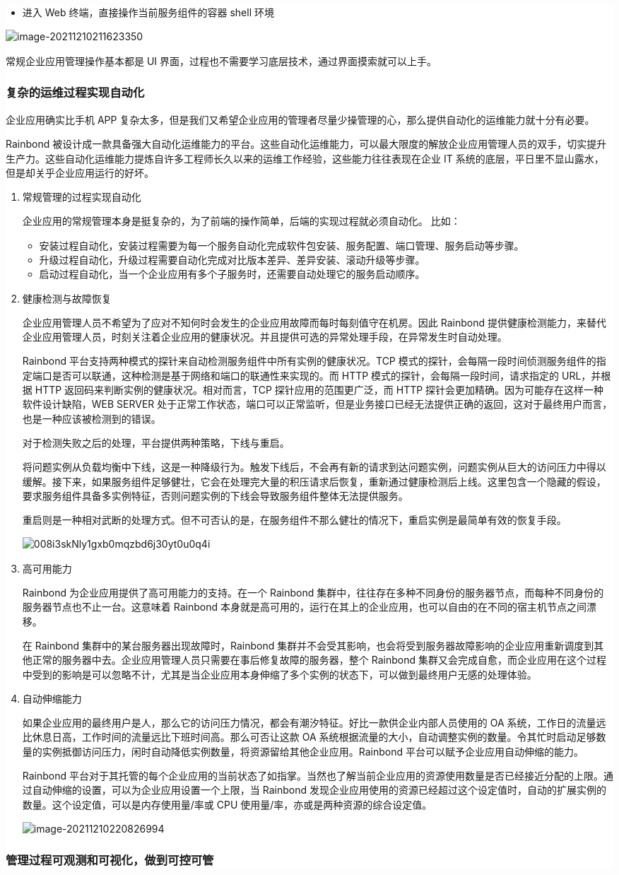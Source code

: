 - 进入 Web 终端，直接操作当前服务组件的容器 shell 环境

![image-20211210211623350](https://tva1.sinaimg.cn/large/008i3skNly1gx91t8ue5aj327q0a6wgl.jpg)

常规企业应用管理操作基本都是 UI 界面，过程也不需要学习底层技术，通过界面摸索就可以上手。

### 复杂的运维过程实现自动化

企业应用确实比手机 APP 复杂太多，但是我们又希望企业应用的管理者尽量少操管理的心，那么提供自动化的运维能力就十分有必要。

Rainbond 被设计成一款具备强大自动化运维能力的平台。这些自动化运维能力，可以最大限度的解放企业应用管理人员的双手，切实提升生产力。这些自动化运维能力提炼自许多工程师长久以来的运维工作经验，这些能力往往表现在企业 IT 系统的底层，平日里不显山露水，但是却关乎企业应用运行的好坏。

1. 常规管理的过程实现自动化

   企业应用的常规管理本身是挺复杂的，为了前端的操作简单，后端的实现过程就必须自动化。
   比如：

   - 安装过程自动化，安装过程需要为每一个服务自动化完成软件包安装、服务配置、端口管理、服务启动等步骤。
   - 升级过程自动化，升级过程需要自动化完成对比版本差异、差异安装、滚动升级等步骤。
   - 启动过程自动化，当一个企业应用有多个子服务时，还需要自动处理它的服务启动顺序。

2. 健康检测与故障恢复

   企业应用管理人员不希望为了应对不知何时会发生的企业应用故障而每时每刻值守在机房。因此 Rainbond 提供健康检测能力，来替代企业应用管理人员，时刻关注着企业应用的健康状况。并且提供可选的异常处理手段，在异常发生时自动处理。

   Rainbond 平台支持两种模式的探针来自动检测服务组件中所有实例的健康状况。TCP 模式的探针，会每隔一段时间侦测服务组件的指定端口是否可以联通，这种检测是基于网络和端口的联通性来实现的。而 HTTP 模式的探针，会每隔一段时间，请求指定的 URL，并根据 HTTP 返回码来判断实例的健康状况。相对而言，TCP 探针应用的范围更广泛，而 HTTP 探针会更加精确。因为可能存在这样一种软件设计缺陷，WEB SERVER 处于正常工作状态，端口可以正常监听，但是业务接口已经无法提供正确的返回，这对于最终用户而言，也是一种应该被检测到的错误。

   对于检测失败之后的处理，平台提供两种策略，下线与重启。

   将问题实例从负载均衡中下线，这是一种降级行为。触发下线后，不会再有新的请求到达问题实例，问题实例从巨大的访问压力中得以缓解。接下来，如果服务组件足够健壮，它会在处理完大量的积压请求后恢复，重新通过健康检测后上线。这里包含一个隐藏的假设，要求服务组件具备多实例特征，否则问题实例的下线会导致服务组件整体无法提供服务。

   重启则是一种相对武断的处理方式。但不可否认的是，在服务组件不那么健壮的情况下，重启实例是最简单有效的恢复手段。

   ![008i3skNly1gxb0mqzbd6j30yt0u0q4i](https://tva1.sinaimg.cn/large/008i3skNly1gxb0mqzbd6j30yt0u0q4i.jpg)

3. 高可用能力

   Rainbond 为企业应用提供了高可用能力的支持。在一个 Rainbond 集群中，往往存在多种不同身份的服务器节点，而每种不同身份的服务器节点也不止一台。这意味着 Rainbond 本身就是高可用的，运行在其上的企业应用，也可以自由的在不同的宿主机节点之间漂移。

   在 Rainbond 集群中的某台服务器出现故障时，Rainbond 集群并不会受其影响，也会将受到服务器故障影响的企业应用重新调度到其他正常的服务器中去。企业应用管理人员只需要在事后修复故障的服务器，整个 Rainbond 集群又会完成自愈，而企业应用在这个过程中受到的影响是可以忽略不计，尤其是当企业应用本身伸缩了多个实例的状态下，可以做到最终用户无感的处理体验。

4. 自动伸缩能力

   如果企业应用的最终用户是人，那么它的访问压力情况，都会有潮汐特征。好比一款供企业内部人员使用的 OA 系统，工作日的流量远比休息日高，工作时间的流量远比下班时间高。那么可否让这款 OA 系统根据流量的大小，自动调整实例的数量。令其忙时启动足够数量的实例抵御访问压力，闲时自动降低实例数量，将资源留给其他企业应用。Rainbond 平台可以赋予企业应用自动伸缩的能力。

   Rainbond 平台对于其托管的每个企业应用的当前状态了如指掌。当然也了解当前企业应用的资源使用数量是否已经接近分配的上限。通过自动伸缩的设置，可以为企业应用设置一个上限，当 Rainbond 发现企业应用使用的资源已经超过这个设定值时，自动的扩展实例的数量。这个设定值，可以是内存使用量/率或 CPU 使用量/率，亦或是两种资源的综合设定值。

   ![image-20211210220826994](https://tva1.sinaimg.cn/large/008i3skNly1gx93bexre6j325w0dqjs8.jpg)

### 管理过程可观测和可视化，做到可控可管
